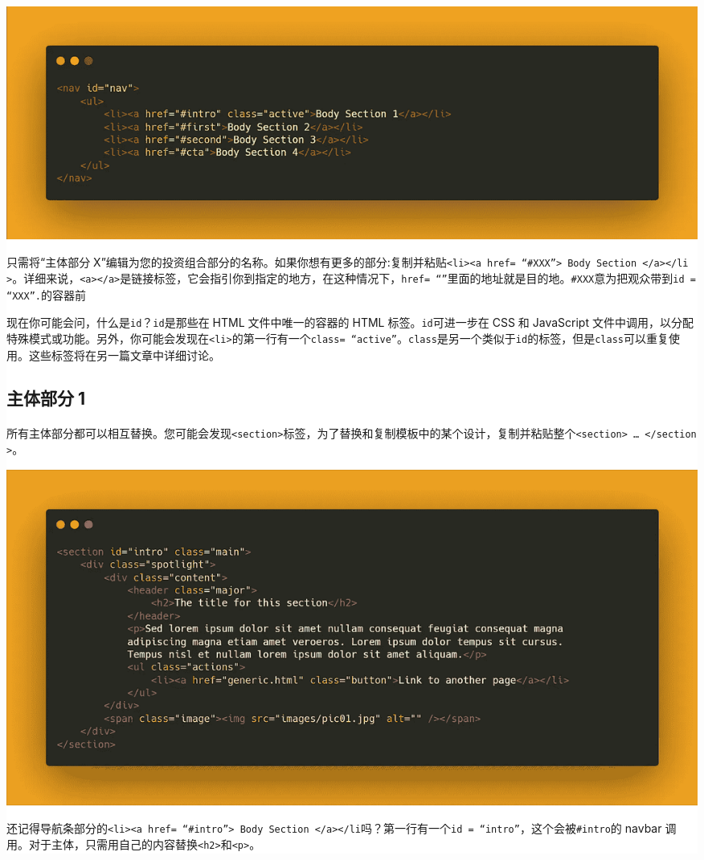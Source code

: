![](img/bb8b4c5a1c31ac191f9bed0d21974e29.png)

只需将“主体部分 X”编辑为您的投资组合部分的名称。如果你想有更多的部分:复制并粘贴`<li><a href= “#XXX”> Body Section </a></li>`。详细来说，`<a></a>`是链接标签，它会指引你到指定的地方，在这种情况下，`href= “”`里面的地址就是目的地。`#XXX`意为把观众带到`id = “XXX”.`的容器前

现在你可能会问，什么是`id`？`id`是那些在 HTML 文件中唯一的容器的 HTML 标签。`id`可进一步在 CSS 和 JavaScript 文件中调用，以分配特殊模式或功能。另外，你可能会发现在`<li>`的第一行有一个`class= “active”`。`class`是另一个类似于`id`的标签，但是`class`可以重复使用。这些标签将在另一篇文章中详细讨论。

## 主体部分 1

所有主体部分都可以相互替换。您可能会发现`<section>`标签，为了替换和复制模板中的某个设计，复制并粘贴整个`<section> … </section>`。

![](img/8158f90499716af7e05a76802b0b1c9d.png)

还记得导航条部分的`<li><a href= “#intro”> Body Section </a></li`吗？第一行有一个`id = “intro”`，这个会被`#intro`的 navbar 调用。对于主体，只需用自己的内容替换`<h2>`和`<p>`。
